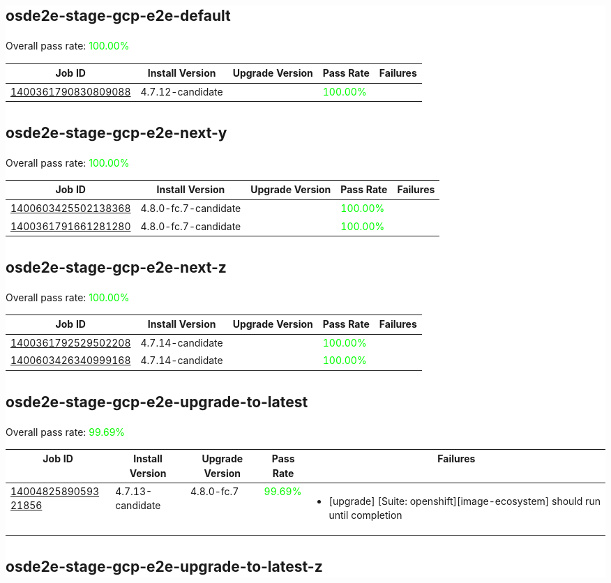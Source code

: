 

## osde2e-stage-gcp-e2e-default

Overall pass rate: <span style="color:#01fe00;">100.00%</span>

| Job ID | Install Version | Upgrade Version | Pass Rate | Failures |
|--------|-----------------|-----------------|-----------|----------|
[1400361790830809088](https://prow.ci.openshift.org/view/gs/origin-ci-test/logs/osde2e-stage-gcp-e2e-default/1400361790830809088) | 4.7.12-candidate |  | <span style="color:#01fe00;">100.00%</span>|



## osde2e-stage-gcp-e2e-next-y

Overall pass rate: <span style="color:#01fe00;">100.00%</span>

| Job ID | Install Version | Upgrade Version | Pass Rate | Failures |
|--------|-----------------|-----------------|-----------|----------|
[1400603425502138368](https://prow.ci.openshift.org/view/gs/origin-ci-test/logs/osde2e-stage-gcp-e2e-next-y/1400603425502138368) | 4.8.0-fc.7-candidate |  | <span style="color:#01fe00;">100.00%</span>|
[1400361791661281280](https://prow.ci.openshift.org/view/gs/origin-ci-test/logs/osde2e-stage-gcp-e2e-next-y/1400361791661281280) | 4.8.0-fc.7-candidate |  | <span style="color:#01fe00;">100.00%</span>|



## osde2e-stage-gcp-e2e-next-z

Overall pass rate: <span style="color:#01fe00;">100.00%</span>

| Job ID | Install Version | Upgrade Version | Pass Rate | Failures |
|--------|-----------------|-----------------|-----------|----------|
[1400361792529502208](https://prow.ci.openshift.org/view/gs/origin-ci-test/logs/osde2e-stage-gcp-e2e-next-z/1400361792529502208) | 4.7.14-candidate |  | <span style="color:#01fe00;">100.00%</span>|
[1400603426340999168](https://prow.ci.openshift.org/view/gs/origin-ci-test/logs/osde2e-stage-gcp-e2e-next-z/1400603426340999168) | 4.7.14-candidate |  | <span style="color:#01fe00;">100.00%</span>|



## osde2e-stage-gcp-e2e-upgrade-to-latest

Overall pass rate: <span style="color:#08f700;">99.69%</span>

| Job ID | Install Version | Upgrade Version | Pass Rate | Failures |
|--------|-----------------|-----------------|-----------|----------|
[1400482589059321856](https://prow.ci.openshift.org/view/gs/origin-ci-test/logs/osde2e-stage-gcp-e2e-upgrade-to-latest/1400482589059321856) | 4.7.13-candidate | 4.8.0-fc.7 | <span style="color:#08f700;">99.69%</span>|<ul><li>[upgrade] [Suite: openshift][image-ecosystem] should run until completion</li></ul>



## osde2e-stage-gcp-e2e-upgrade-to-latest-z
